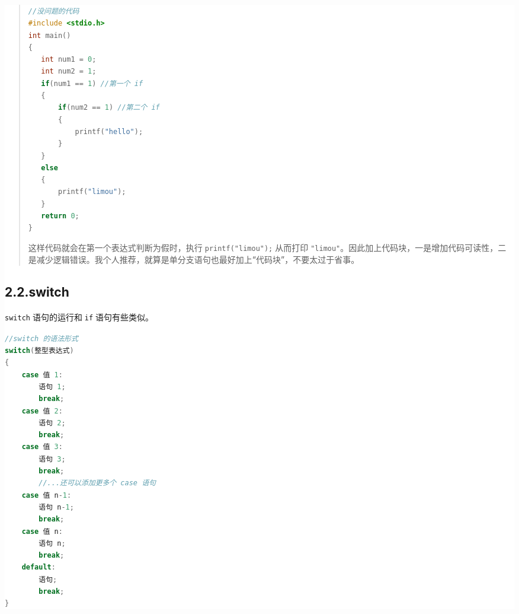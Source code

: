 >   ```cpp
>   //没问题的代码
>   #include <stdio.h>
>   int main()
>   {
>      int num1 = 0;
>      int num2 = 1;
>      if(num1 == 1) //第一个 if
>      {
>          if(num2 == 1) //第二个 if
>          {
>              printf("hello");
>          }
>      }
>      else
>      {
>          printf("limou");
>      }
>      return 0;
>   }
>   ```
>
>   这样代码就会在第一个表达式判断为假时，执行 `printf("limou");` 从而打印 `"limou"`。因此加上代码块，一是增加代码可读性，二是减少逻辑错误。我个人推荐，就算是单分支语句也最好加上“代码块”，不要太过于省事。

## 2.2.switch

`switch` 语句的运行和 `if` 语句有些类似。

```cpp
//switch 的语法形式
switch(整型表达式)
{
    case 值 1:
        语句 1;
        break;
    case 值 2:
        语句 2;
        break;
    case 值 3:
        语句 3;
        break;
        //...还可以添加更多个 case 语句
    case 值 n-1:
        语句 n-1;
        break;
    case 值 n:
        语句 n;
        break;
    default:
        语句;
        break;
}
```
